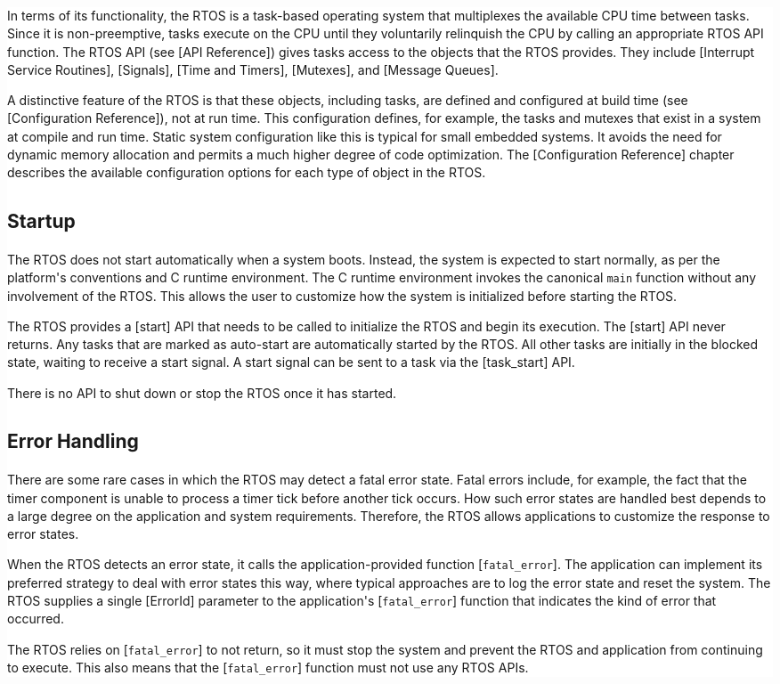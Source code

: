 In terms of its functionality, the RTOS is a task-based operating system that multiplexes the available CPU time between tasks.
Since it is non-preemptive, tasks execute on the CPU until they voluntarily relinquish the CPU by calling an appropriate RTOS API function.
The RTOS API (see [API Reference]) gives tasks access to the objects that the RTOS provides.
They include [Interrupt Service Routines], [Signals], [Time and Timers], [Mutexes], and [Message Queues].

A distinctive feature of the RTOS is that these objects, including tasks, are defined and configured at build time (see [Configuration Reference]), not at run time.
This configuration defines, for example, the tasks and mutexes that exist in a system at compile and run time.
Static system configuration like this is typical for small embedded systems.
It avoids the need for dynamic memory allocation and permits a much higher degree of code optimization.
The [Configuration Reference] chapter describes the available configuration options for each type of object in the RTOS.


## Startup

The RTOS does not start automatically when a system boots.
Instead, the system is expected to start normally, as per the platform's conventions and C runtime environment.
The C runtime environment invokes the canonical `main` function without any involvement of the RTOS.
This allows the user to customize how the system is initialized before starting the RTOS.

The RTOS provides a [<span class="api">start</span>] API that needs to be called to initialize the RTOS and begin its execution.
The [<span class="api">start</span>] API never returns.
Any tasks that are marked as auto-start are automatically started by the RTOS.
All other tasks are initially in the blocked state, waiting to receive a start signal.
A start signal can be sent to a task via the [<span class="api">task_start</span>] API.

There is no API to shut down or stop the RTOS once it has started.

## Error Handling

There are some rare cases in which the RTOS may detect a fatal error state.
Fatal errors include, for example, the fact that the timer component is unable to process a timer tick before another tick occurs.
How such error states are handled best depends to a large degree on the application and system requirements.
Therefore, the RTOS allows applications to customize the response to error states.

When the RTOS detects an error state, it calls the application-provided function [`fatal_error`].
The application can implement its preferred strategy to deal with error states this way, where typical approaches are to log the error state and reset the system.
The RTOS supplies a single [<span class="api">ErrorId</span>] parameter to the application's [`fatal_error`] function that indicates the kind of error that occurred.

The RTOS relies on [`fatal_error`] to not return, so it must stop the system and prevent the RTOS and application from continuing to execute.
This also means that the [`fatal_error`] function must not use any RTOS APIs.


[^task_names]: There are some additional restrictions on valid names.
[^blocked_state]: In a system designed to operate with low power consumption, it is desirable for this to be the case most of the time.
[^context_switch_regularity]: The exact definition of regular in this context depends on the system timing attributes.
[^signalset]: See the [Signals] section for more details.
[^timer_decrement]: The actual implementation does not decrement each timer, although it is an accurate description of the logical behavior.
[^task_id_type]: This is normally a `uint8_t`.
[^InterruptEventId_width]: This is normally a `uint8_t`.
[^TimerId_width]: This is normally a `uint8_t`.
[^MutexId_width]: This is normally a `uint8_t`.
[^MessageQueueId_width]: This is normally a `uint8_t`.
[^prj_manual]: See `prj` manual for more details.